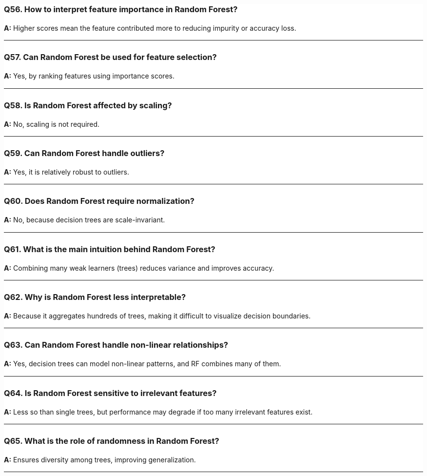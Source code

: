 
### Q56. How to interpret feature importance in Random Forest?
**A:** Higher scores mean the feature contributed more to reducing impurity or accuracy loss.

---

### Q57. Can Random Forest be used for feature selection?
**A:** Yes, by ranking features using importance scores.

---

### Q58. Is Random Forest affected by scaling?
**A:** No, scaling is not required.

---

### Q59. Can Random Forest handle outliers?
**A:** Yes, it is relatively robust to outliers.

---

### Q60. Does Random Forest require normalization?
**A:** No, because decision trees are scale-invariant.

---

### Q61. What is the main intuition behind Random Forest?
**A:** Combining many weak learners (trees) reduces variance and improves accuracy.

---

### Q62. Why is Random Forest less interpretable?
**A:** Because it aggregates hundreds of trees, making it difficult to visualize decision boundaries.

---

### Q63. Can Random Forest handle non-linear relationships?
**A:** Yes, decision trees can model non-linear patterns, and RF combines many of them.

---

### Q64. Is Random Forest sensitive to irrelevant features?
**A:** Less so than single trees, but performance may degrade if too many irrelevant features exist.

---

### Q65. What is the role of randomness in Random Forest?
**A:** Ensures diversity among trees, improving generalization.

---